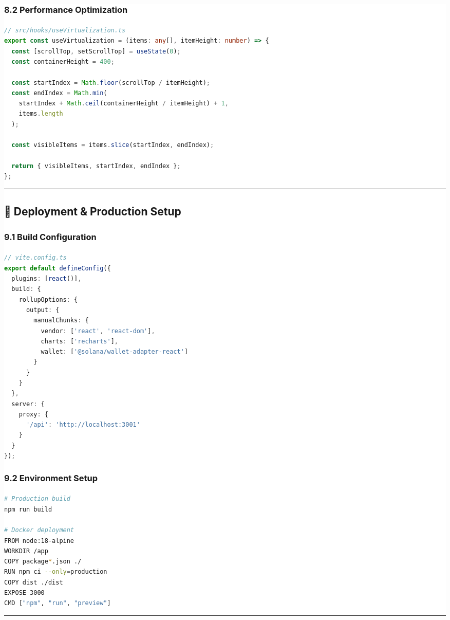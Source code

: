 ### 8.2 Performance Optimization
```typescript
// src/hooks/useVirtualization.ts
export const useVirtualization = (items: any[], itemHeight: number) => {
  const [scrollTop, setScrollTop] = useState(0);
  const containerHeight = 400;
  
  const startIndex = Math.floor(scrollTop / itemHeight);
  const endIndex = Math.min(
    startIndex + Math.ceil(containerHeight / itemHeight) + 1,
    items.length
  );
  
  const visibleItems = items.slice(startIndex, endIndex);
  
  return { visibleItems, startIndex, endIndex };
};
```

---

## 🚀 Deployment & Production Setup

### 9.1 Build Configuration
```typescript
// vite.config.ts
export default defineConfig({
  plugins: [react()],
  build: {
    rollupOptions: {
      output: {
        manualChunks: {
          vendor: ['react', 'react-dom'],
          charts: ['recharts'],
          wallet: ['@solana/wallet-adapter-react']
        }
      }
    }
  },
  server: {
    proxy: {
      '/api': 'http://localhost:3001'
    }
  }
});
```

### 9.2 Environment Setup
```bash
# Production build
npm run build

# Docker deployment
FROM node:18-alpine
WORKDIR /app
COPY package*.json ./
RUN npm ci --only=production
COPY dist ./dist
EXPOSE 3000
CMD ["npm", "run", "preview"]
```

---